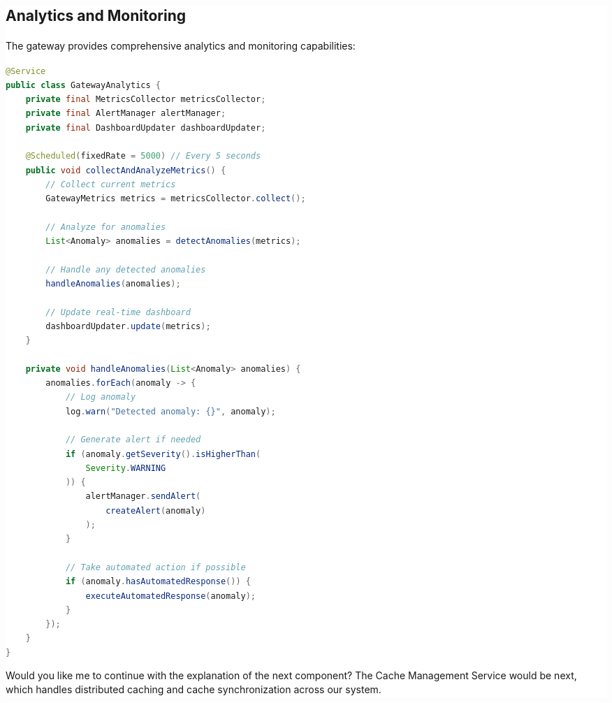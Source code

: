 Analytics and Monitoring
------------------------

The gateway provides comprehensive analytics and monitoring capabilities:

```java
@Service
public class GatewayAnalytics {
    private final MetricsCollector metricsCollector;
    private final AlertManager alertManager;
    private final DashboardUpdater dashboardUpdater;

    @Scheduled(fixedRate = 5000) // Every 5 seconds
    public void collectAndAnalyzeMetrics() {
        // Collect current metrics
        GatewayMetrics metrics = metricsCollector.collect();

        // Analyze for anomalies
        List<Anomaly> anomalies = detectAnomalies(metrics);
        
        // Handle any detected anomalies
        handleAnomalies(anomalies);

        // Update real-time dashboard
        dashboardUpdater.update(metrics);
    }

    private void handleAnomalies(List<Anomaly> anomalies) {
        anomalies.forEach(anomaly -> {
            // Log anomaly
            log.warn("Detected anomaly: {}", anomaly);

            // Generate alert if needed
            if (anomaly.getSeverity().isHigherThan(
                Severity.WARNING
            )) {
                alertManager.sendAlert(
                    createAlert(anomaly)
                );
            }

            // Take automated action if possible
            if (anomaly.hasAutomatedResponse()) {
                executeAutomatedResponse(anomaly);
            }
        });
    }
}
```

Would you like me to continue with the explanation of the next component? The Cache Management Service would be next, which handles distributed caching and cache synchronization across our system.

